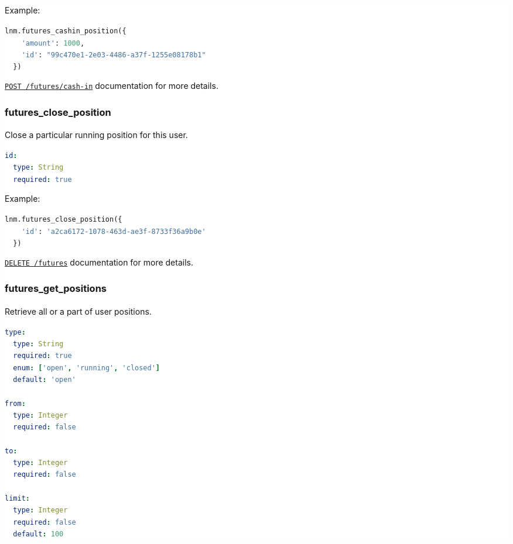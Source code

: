 Example:

```python
lnm.futures_cashin_position({
    'amount': 1000,
    'id': "99c470e1-2e03-4486-a37f-1255e08178b1"
  })
```

[`POST /futures/cash-in`](https://docs.lnmarkets.com/testnet/api/v2/#tag/Futures/paths/~1futures~1cash-in/post) documentation for more details.

### futures_close_position

Close a particular running position for this user.

```yml
id:
  type: String
  required: true
```

Example:

```python
lnm.futures_close_position({
    'id': 'a2ca6172-1078-463d-ae3f-8733f36a9b0e'
  })
```

[`DELETE /futures`](https://docs.lnmarkets.com/testnet/api/v2/#tag/Futures/paths/~1futures/delete) documentation for more details.

### futures_get_positions

Retrieve all or a part of user positions.

```yml
type:
  type: String
  required: true
  enum: ['open', 'running', 'closed']
  default: 'open'

from:
  type: Integer
  required: false

to:
  type: Integer
  required: false

limit:
  type: Integer
  required: false
  default: 100
```
